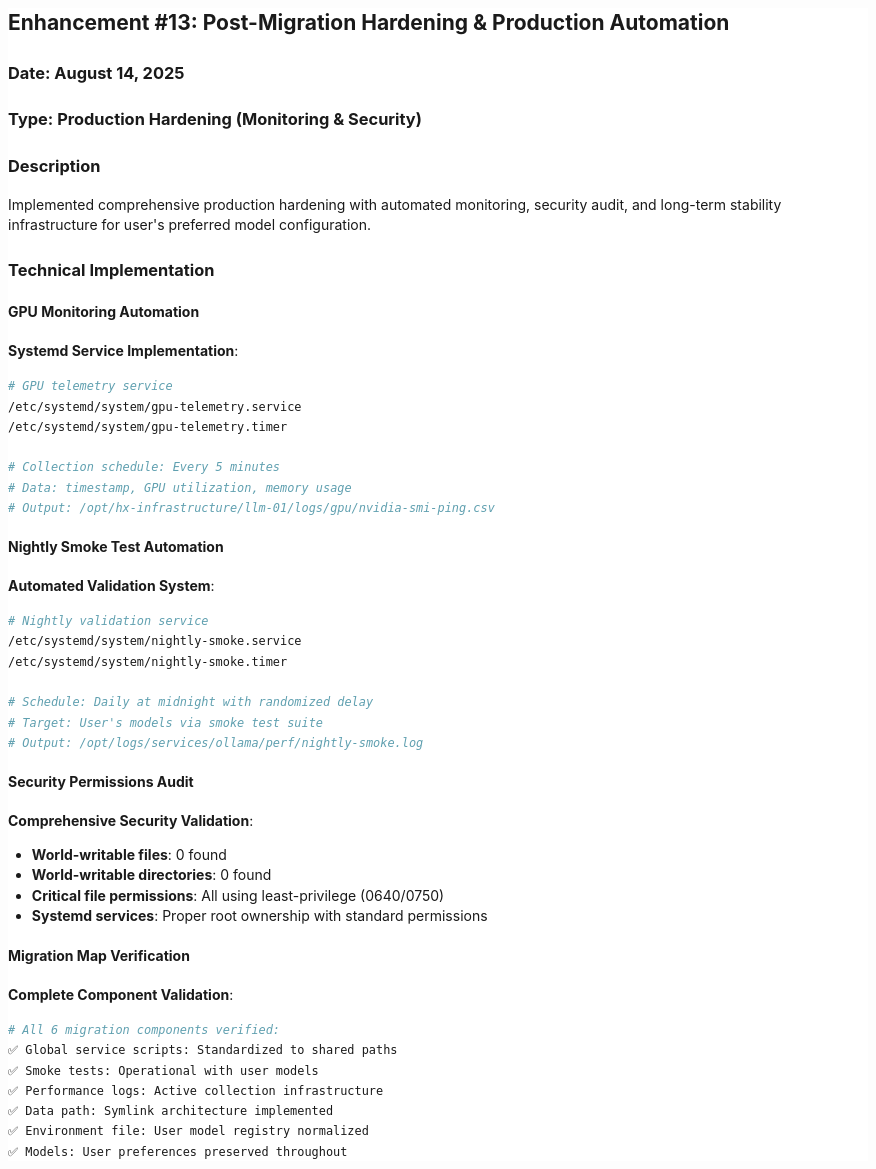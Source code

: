 
## **Enhancement #13: Post-Migration Hardening & Production Automation**

### **Date**: August 14, 2025

### **Type**: Production Hardening (Monitoring & Security)

### **Description**
Implemented comprehensive production hardening with automated monitoring, security audit, and long-term stability infrastructure for user's preferred model configuration.

### **Technical Implementation**

#### **GPU Monitoring Automation**
**Systemd Service Implementation**:
```bash
# GPU telemetry service
/etc/systemd/system/gpu-telemetry.service
/etc/systemd/system/gpu-telemetry.timer

# Collection schedule: Every 5 minutes
# Data: timestamp, GPU utilization, memory usage
# Output: /opt/hx-infrastructure/llm-01/logs/gpu/nvidia-smi-ping.csv
```

#### **Nightly Smoke Test Automation**
**Automated Validation System**:
```bash
# Nightly validation service
/etc/systemd/system/nightly-smoke.service
/etc/systemd/system/nightly-smoke.timer

# Schedule: Daily at midnight with randomized delay
# Target: User's models via smoke test suite
# Output: /opt/logs/services/ollama/perf/nightly-smoke.log
```

#### **Security Permissions Audit**
**Comprehensive Security Validation**:
- **World-writable files**: 0 found
- **World-writable directories**: 0 found
- **Critical file permissions**: All using least-privilege (0640/0750)
- **Systemd services**: Proper root ownership with standard permissions

#### **Migration Map Verification**
**Complete Component Validation**:
```bash
# All 6 migration components verified:
✅ Global service scripts: Standardized to shared paths
✅ Smoke tests: Operational with user models
✅ Performance logs: Active collection infrastructure  
✅ Data path: Symlink architecture implemented
✅ Environment file: User model registry normalized
✅ Models: User preferences preserved throughout
```

